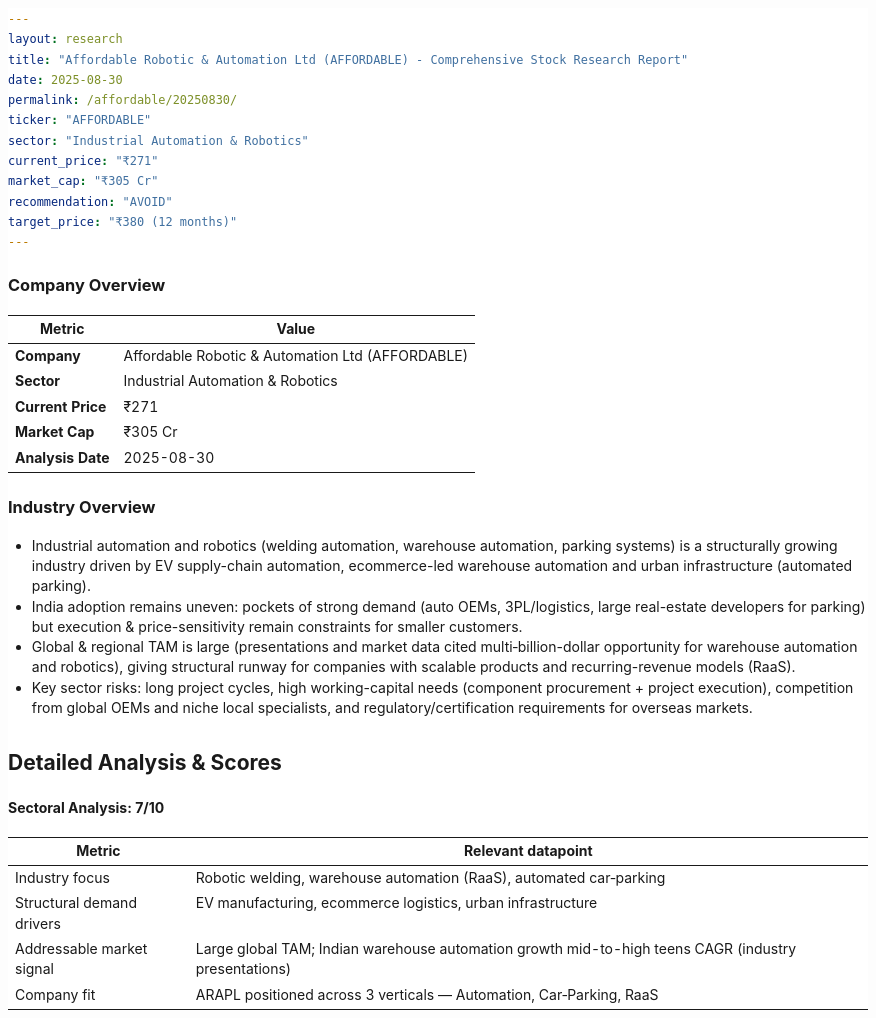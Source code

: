 ```yaml
---
layout: research
title: "Affordable Robotic & Automation Ltd (AFFORDABLE) - Comprehensive Stock Research Report"
date: 2025-08-30
permalink: /affordable/20250830/
ticker: "AFFORDABLE"
sector: "Industrial Automation & Robotics"
current_price: "₹271"
market_cap: "₹305 Cr"
recommendation: "AVOID"
target_price: "₹380 (12 months)"
---
```


### Company Overview

| Metric | Value |
|--------|-------|
| **Company** | Affordable Robotic & Automation Ltd (AFFORDABLE) |
| **Sector** | Industrial Automation & Robotics |
| **Current Price** | ₹271 |
| **Market Cap** | ₹305 Cr |
| **Analysis Date** | 2025-08-30 |

### Industry Overview

- Industrial automation and robotics (welding automation, warehouse automation, parking systems) is a structurally growing industry driven by EV supply-chain automation, ecommerce-led warehouse automation and urban infrastructure (automated parking).  
- India adoption remains uneven: pockets of strong demand (auto OEMs, 3PL/logistics, large real-estate developers for parking) but execution & price-sensitivity remain constraints for smaller customers.  
- Global & regional TAM is large (presentations and market data cited multi‑billion-dollar opportunity for warehouse automation and robotics), giving structural runway for companies with scalable products and recurring-revenue models (RaaS).  
- Key sector risks: long project cycles, high working-capital needs (component procurement + project execution), competition from global OEMs and niche local specialists, and regulatory/certification requirements for overseas markets.

## Detailed Analysis & Scores

#### Sectoral Analysis: 7/10

| Metric | Relevant datapoint |
|--------|--------------------|
| Industry focus | Robotic welding, warehouse automation (RaaS), automated car‑parking |
| Structural demand drivers | EV manufacturing, ecommerce logistics, urban infrastructure |
| Addressable market signal | Large global TAM; Indian warehouse automation growth mid-to-high teens CAGR (industry presentations) |
| Company fit | ARAPL positioned across 3 verticals — Automation, Car‑Parking, RaaS |
